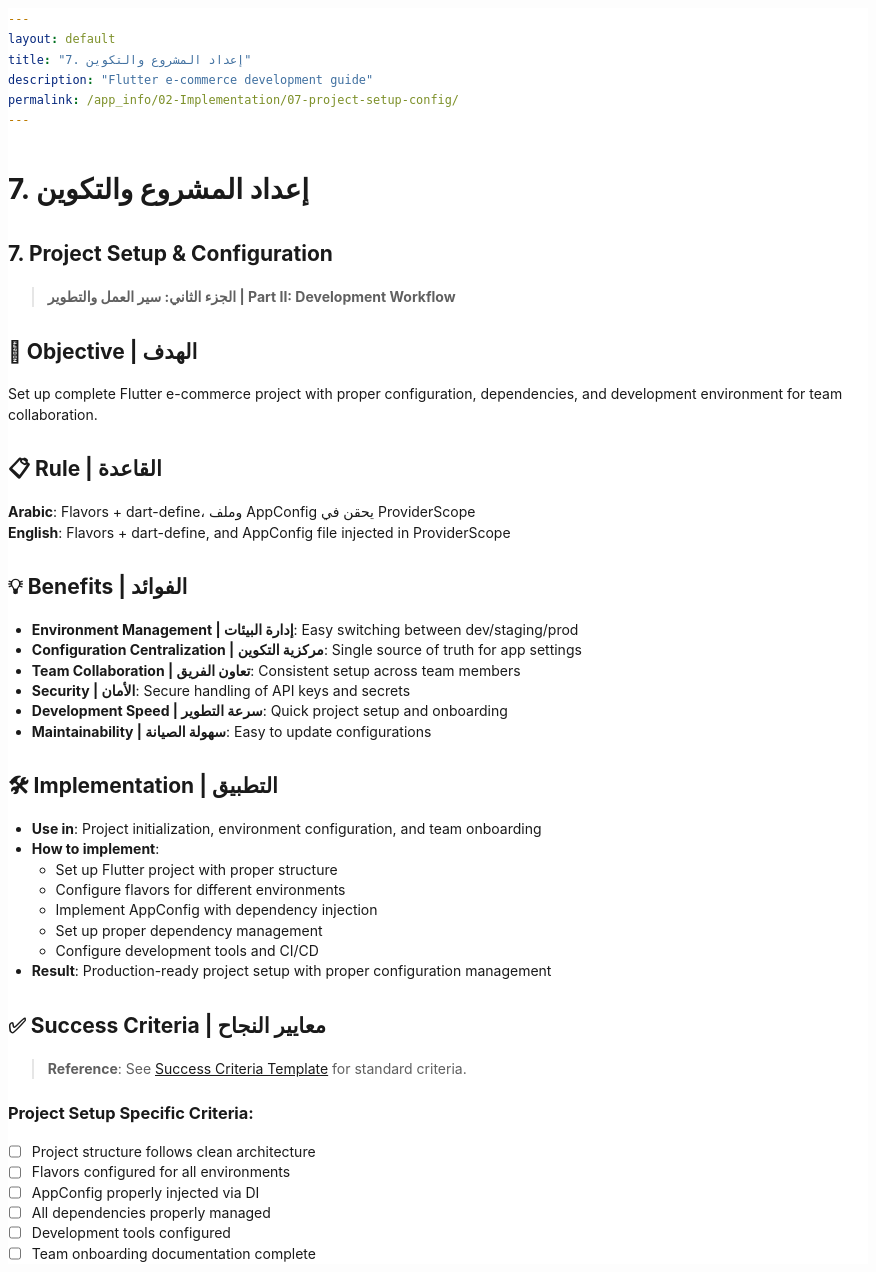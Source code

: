 ```yaml
---
layout: default
title: "7. إعداد المشروع والتكوين"
description: "Flutter e-commerce development guide"
permalink: /app_info/02-Implementation/07-project-setup-config/
---
```


# 7. إعداد المشروع والتكوين
## 7. Project Setup & Configuration

> **الجزء الثاني: سير العمل والتطوير | Part II: Development Workflow**

## 🎯 **Objective | الهدف**
Set up complete Flutter e-commerce project with proper configuration, dependencies, and development environment for team collaboration.

## 📋 **Rule | القاعدة**
**Arabic**: Flavors + dart-define، وملف AppConfig يحقن في ProviderScope  
**English**: Flavors + dart-define, and AppConfig file injected in ProviderScope

## 💡 **Benefits | الفوائد**
- **Environment Management | إدارة البيئات**: Easy switching between dev/staging/prod
- **Configuration Centralization | مركزية التكوين**: Single source of truth for app settings
- **Team Collaboration | تعاون الفريق**: Consistent setup across team members
- **Security | الأمان**: Secure handling of API keys and secrets
- **Development Speed | سرعة التطوير**: Quick project setup and onboarding
- **Maintainability | سهولة الصيانة**: Easy to update configurations

## 🛠️ **Implementation | التطبيق**
- **Use in**: Project initialization, environment configuration, and team onboarding
- **How to implement**:
  - Set up Flutter project with proper structure
  - Configure flavors for different environments
  - Implement AppConfig with dependency injection
  - Set up proper dependency management
  - Configure development tools and CI/CD
- **Result**: Production-ready project setup with proper configuration management

## ✅ **Success Criteria | معايير النجاح**

> **Reference**: See [Success Criteria Template](../../00-Templates/06_Success_Criteria_Template.md) for standard criteria.

### **Project Setup Specific Criteria:**
- [ ] Project structure follows clean architecture
- [ ] Flavors configured for all environments
- [ ] AppConfig properly injected via DI
- [ ] All dependencies properly managed
- [ ] Development tools configured
- [ ] Team onboarding documentation complete
